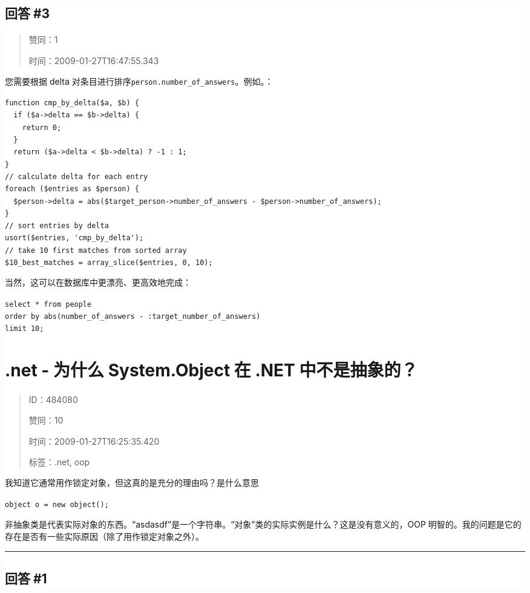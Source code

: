 ## 回答 #3

> 赞同：1
> 
> 时间：2009-01-27T16:47:55.343

您需要根据 delta 对条目进行排序`person.number_of_answers`。例如。：

```
function cmp_by_delta($a, $b) {
  if ($a->delta == $b->delta) {
    return 0;
  }
  return ($a->delta < $b->delta) ? -1 : 1;
}
// calculate delta for each entry
foreach ($entries as $person) {
  $person->delta = abs($target_person->number_of_answers - $person->number_of_answers);
}
// sort entries by delta
usort($entries, 'cmp_by_delta');
// take 10 first matches from sorted array
$10_best_matches = array_slice($entries, 0, 10); 
```

当然，这可以在数据库中更漂亮、更高效地完成：

```
select * from people
order by abs(number_of_answers - :target_number_of_answers)
limit 10; 
```

# .net - 为什么 System.Object 在 .NET 中不是抽象的？

> ID：484080
> 
> 赞同：10
> 
> 时间：2009-01-27T16:25:35.420
> 
> 标签：.net, oop

我知道它通常用作锁定对象，但这真的是充分的理由吗？是什么意思

```
object o = new object(); 
```

非抽象类是代表实际对象的东西。“asdasdf”是一个字符串。“对象”类的实际实例是什么？这是没有意义的，OOP 明智的。我的问题是它的存在是否有一些实际原因（除了用作锁定对象之外）。

* * *

## 回答 #1
